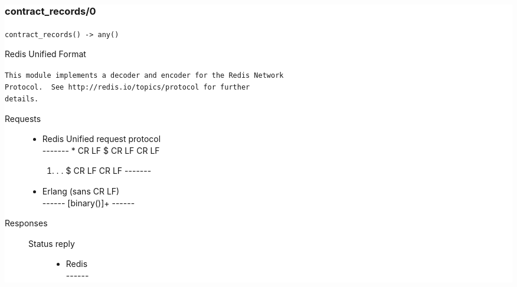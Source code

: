 ### contract_records/0 ###

`contract_records() -> any()`

<p>Redis Unified Format</p>


<pre><code>This module implements a decoder and encoder for the Redis Network
Protocol.  See http://redis.io/topics/protocol for further
details.</code></pre>

<dl>
<dt class="hdlist1">
Requests
</dt>
<dd>
<ul>
<li>
<p>
Redis Unified request protocol
<br>
-------
*<number of arguments> CR LF
$<number of bytes of argument 1> CR LF
<argument data> CR LF
</p>
<ol class="arabic">
<li>
<p>
. .
$<number of bytes of argument N> CR LF
<argument data> CR LF
-------
<br>
</p>
</li>
</ol>
</li>
<li>
<p>
Erlang (sans CR LF)
<br>
------
[binary()]+
------
</p>
</li>
</ul>
</dd>
<dt class="hdlist1">
Responses
</dt>
<dd>
<dl>
<dt class="hdlist1">
Status reply
</dt>
<dd>
<ul>
<li>
<p>
Redis
<br>
------